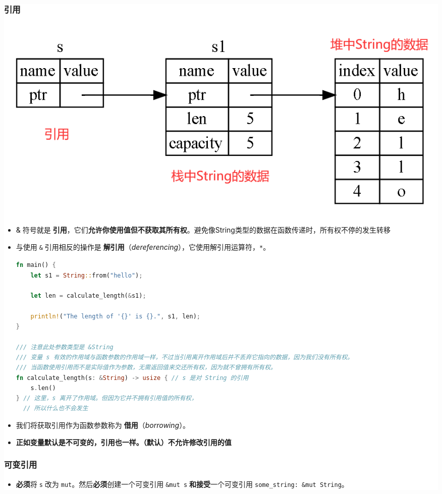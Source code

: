 ### 引用

![image-20220207103333282](Rust%E5%AD%A6%E4%B9%A0%E8%AE%B0%E5%BD%95.assets/image-20220207103333282.png)

- & 符号就是 **引用**，它们**允许你使用值但不获取其所有权**。避免像String类型的数据在函数传递时，所有权不停的发生转移

- 与使用 `&` 引用相反的操作是 **解引用**（*dereferencing*），它使用解引用运算符，`*`。

  ```rust
  fn main() {
      let s1 = String::from("hello");
  
      let len = calculate_length(&s1);
  
      println!("The length of '{}' is {}.", s1, len);
  }
  
  /// 注意此处参数类型是 &String
  /// 变量 s 有效的作用域与函数参数的作用域一样，不过当引用离开作用域后并不丢弃它指向的数据，因为我们没有所有权。
  /// 当函数使用引用而不是实际值作为参数，无需返回值来交还所有权，因为就不曾拥有所有权。
  fn calculate_length(s: &String) -> usize { // s 是对 String 的引用
      s.len()
  } // 这里，s 离开了作用域。但因为它并不拥有引用值的所有权，
    // 所以什么也不会发生
  
  ```

- 我们将获取引用作为函数参数称为 **借用**（*borrowing*）。

- **正如变量默认是不可变的，引用也一样。（默认）不允许修改引用的值**

### 可变引用

- **必须**将 `s` 改为 `mut`。然后**必须**创建一个可变引用 `&mut s` **和接受**一个可变引用 `some_string: &mut String`。
